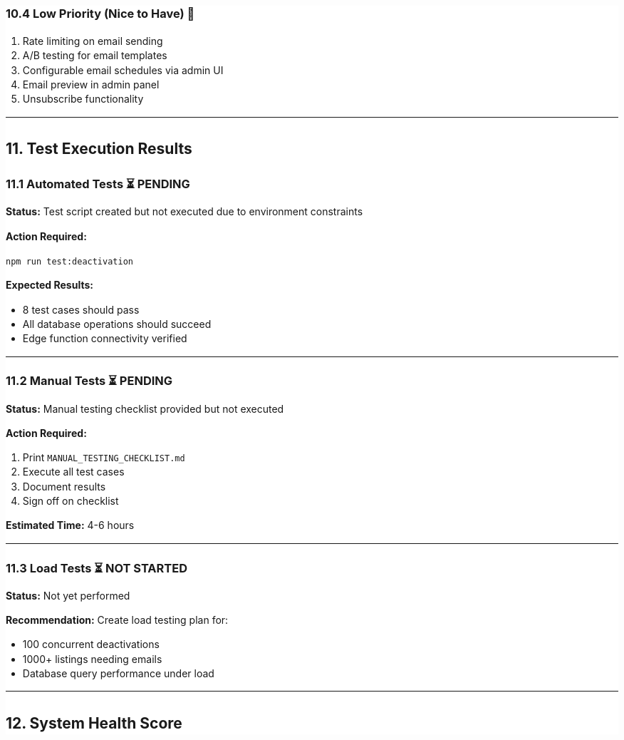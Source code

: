 
### 10.4 Low Priority (Nice to Have) 🔵

1. Rate limiting on email sending
2. A/B testing for email templates
3. Configurable email schedules via admin UI
4. Email preview in admin panel
5. Unsubscribe functionality

---

## 11. Test Execution Results

### 11.1 Automated Tests ⏳ PENDING

**Status:** Test script created but not executed due to environment constraints

**Action Required:**
```bash
npm run test:deactivation
```

**Expected Results:**
- 8 test cases should pass
- All database operations should succeed
- Edge function connectivity verified

---

### 11.2 Manual Tests ⏳ PENDING

**Status:** Manual testing checklist provided but not executed

**Action Required:**
1. Print `MANUAL_TESTING_CHECKLIST.md`
2. Execute all test cases
3. Document results
4. Sign off on checklist

**Estimated Time:** 4-6 hours

---

### 11.3 Load Tests ⏳ NOT STARTED

**Status:** Not yet performed

**Recommendation:** Create load testing plan for:
- 100 concurrent deactivations
- 1000+ listings needing emails
- Database query performance under load

---

## 12. System Health Score
